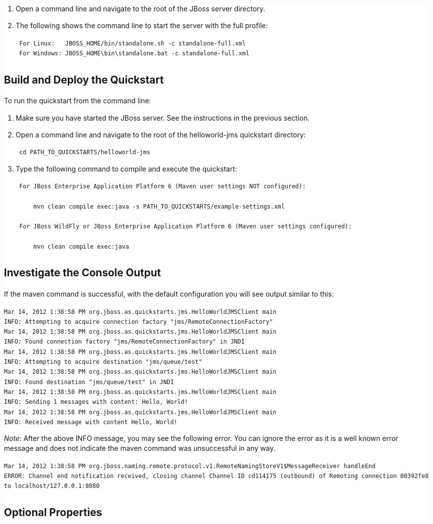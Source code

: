 1. Open a command line and navigate to the root of the JBoss server directory.
2. The following shows the command line to start the server with the full profile:

        For Linux:   JBOSS_HOME/bin/standalone.sh -c standalone-full.xml
        For Windows: JBOSS_HOME\bin\standalone.bat -c standalone-full.xml


Build and Deploy the Quickstart
-------------------------

To run the quickstart from the command line:

1. Make sure you have started the JBoss server. See the instructions in the previous section.

2. Open a command line and navigate to the root of the helloworld-jms quickstart directory:

        cd PATH_TO_QUICKSTARTS/helloworld-jms

3. Type the following command to compile and execute the quickstart:

        For JBoss Enterprise Application Platform 6 (Maven user settings NOT configured): 

            mvn clean compile exec:java -s PATH_TO_QUICKSTARTS/example-settings.xml

        For JBoss WildFly or JBoss Enterprise Application Platform 6 (Maven user settings configured):

            mvn clean compile exec:java

 
Investigate the Console Output
-------------------------

If the maven command is successful, with the default configuration you will see output similar to this:

    Mar 14, 2012 1:38:58 PM org.jboss.as.quickstarts.jms.HelloWorldJMSClient main
    INFO: Attempting to acquire connection factory "jms/RemoteConnectionFactory"
    Mar 14, 2012 1:38:58 PM org.jboss.as.quickstarts.jms.HelloWorldJMSClient main
    INFO: Found connection factory "jms/RemoteConnectionFactory" in JNDI
    Mar 14, 2012 1:38:58 PM org.jboss.as.quickstarts.jms.HelloWorldJMSClient main
    INFO: Attempting to acquire destination "jms/queue/test"
    Mar 14, 2012 1:38:58 PM org.jboss.as.quickstarts.jms.HelloWorldJMSClient main
    INFO: Found destination "jms/queue/test" in JNDI
    Mar 14, 2012 1:38:58 PM org.jboss.as.quickstarts.jms.HelloWorldJMSClient main
    INFO: Sending 1 messages with content: Hello, World!
    Mar 14, 2012 1:38:58 PM org.jboss.as.quickstarts.jms.HelloWorldJMSClient main
    INFO: Received message with content Hello, World!

_Note_: After the above INFO message, you may see the following error. You can ignore the error as it is a well known error message and does not indicate the maven command was unsuccessful in any way. 

    Mar 14, 2012 1:38:58 PM org.jboss.naming.remote.protocol.v1.RemoteNamingStoreV1$MessageReceiver handleEnd
    ERROR: Channel end notification received, closing channel Channel ID cd114175 (outbound) of Remoting connection 00392fe8 to localhost/127.0.0.1:8080


Optional Properties
-------------------
